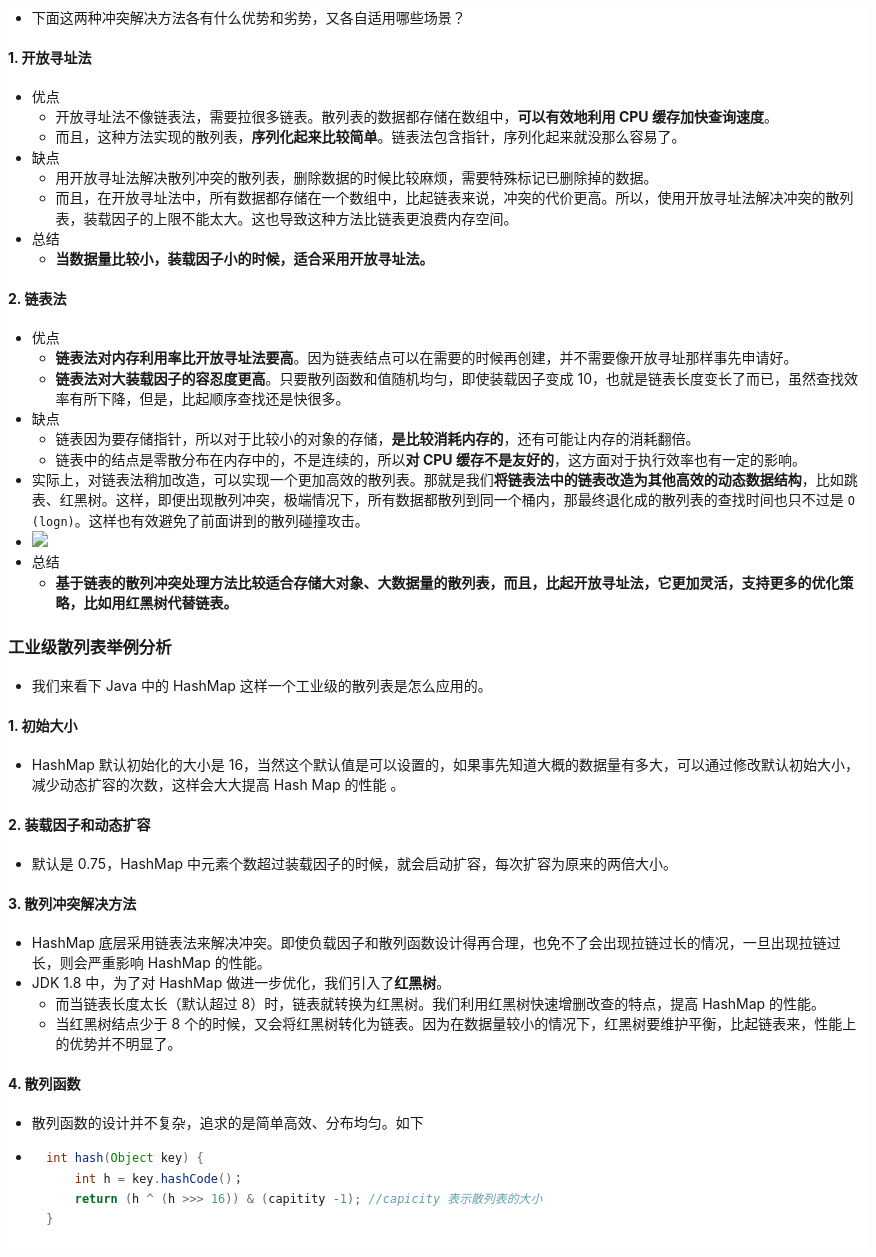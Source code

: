 - 下面这两种冲突解决方法各有什么优势和劣势，又各自适用哪些场景？

#### 1. 开放寻址法

- 优点
    - 开放寻址法不像链表法，需要拉很多链表。散列表的数据都存储在数组中，**可以有效地利用 CPU 缓存加快查询速度**。
    - 而且，这种方法实现的散列表，**序列化起来比较简单**。链表法包含指针，序列化起来就没那么容易了。
- 缺点
    - 用开放寻址法解决散列冲突的散列表，删除数据的时候比较麻烦，需要特殊标记已删除掉的数据。
    - 而且，在开放寻址法中，所有数据都存储在一个数组中，比起链表来说，冲突的代价更高。所以，使用开放寻址法解决冲突的散列表，装载因子的上限不能太大。这也导致这种方法比链表更浪费内存空间。
- 总结
    - **当数据量比较小，装载因子小的时候，适合采用开放寻址法。**

#### 2. 链表法

- 优点
    - **链表法对内存利用率比开放寻址法要高**。因为链表结点可以在需要的时候再创建，并不需要像开放寻址那样事先申请好。
    - **链表法对大装载因子的容忍度更高**。只要散列函数和值随机均匀，即使装载因子变成 10，也就是链表长度变长了而已，虽然查找效率有所下降，但是，比起顺序查找还是快很多。
- 缺点
    - 链表因为要存储指针，所以对于比较小的对象的存储，**是比较消耗内存的**，还有可能让内存的消耗翻倍。
    - 链表中的结点是零散分布在内存中的，不是连续的，所以**对 CPU 缓存不是友好的**，这方面对于执行效率也有一定的影响。
- 实际上，对链表法稍加改造，可以实现一个更加高效的散列表。那就是我们**将链表法中的链表改造为其他高效的动态数据结构**，比如跳表、红黑树。这样，即便出现散列冲突，极端情况下，所有数据都散列到同一个桶内，那最终退化成的散列表的查找时间也只不过是 `O(logn)`。这样也有效避免了前面讲到的散列碰撞攻击。
- ![](http://ww3.sinaimg.cn/large/006tNc79ly1g5ht1xc9bwj30vq0ghaa5.jpg)
- 总结
    - **基于链表的散列冲突处理方法比较适合存储大对象、大数据量的散列表，而且，比起开放寻址法，它更加灵活，支持更多的优化策略，比如用红黑树代替链表。**

### 工业级散列表举例分析

- 我们来看下 Java 中的 HashMap 这样一个工业级的散列表是怎么应用的。

#### 1. 初始大小

- HashMap 默认初始化的大小是 16，当然这个默认值是可以设置的，如果事先知道大概的数据量有多大，可以通过修改默认初始大小，减少动态扩容的次数，这样会大大提高 Hash Map 的性能 。

#### 2. 装载因子和动态扩容

- 默认是 0.75，HashMap 中元素个数超过装载因子的时候，就会启动扩容，每次扩容为原来的两倍大小。

#### 3. 散列冲突解决方法

- HashMap 底层采用链表法来解决冲突。即使负载因子和散列函数设计得再合理，也免不了会出现拉链过长的情况，一旦出现拉链过长，则会严重影响 HashMap 的性能。
- JDK 1.8 中，为了对 HashMap 做进一步优化，我们引入了**红黑树**。
    - 而当链表长度太长（默认超过 8）时，链表就转换为红黑树。我们利用红黑树快速增删改查的特点，提高 HashMap 的性能。
    - 当红黑树结点少于 8 个的时候，又会将红黑树转化为链表。因为在数据量较小的情况下，红黑树要维护平衡，比起链表来，性能上的优势并不明显了。

#### 4. 散列函数

- 散列函数的设计并不复杂，追求的是简单高效、分布均匀。如下

- ```java
    int hash(Object key) {
        int h = key.hashCode()；
        return (h ^ (h >>> 16)) & (capitity -1); //capicity 表示散列表的大小
    }
    